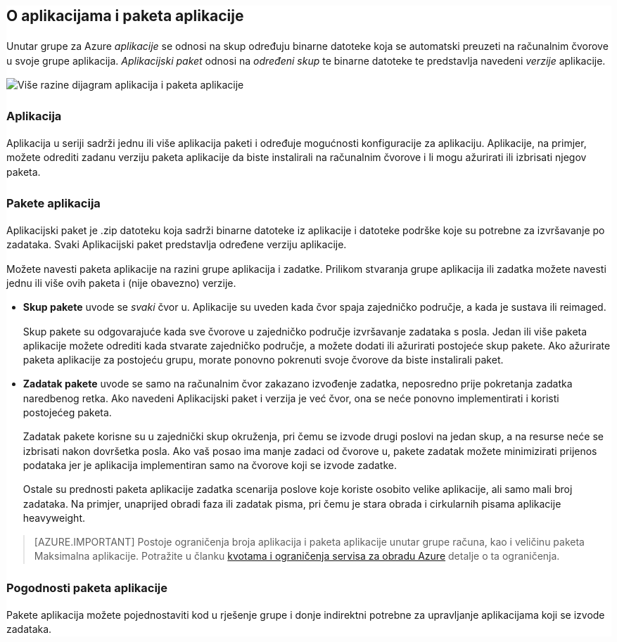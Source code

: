 ## <a name="about-applications-and-application-packages"></a>O aplikacijama i paketa aplikacije

Unutar grupe za Azure *aplikacije* se odnosi na skup određuju binarne datoteke koja se automatski preuzeti na računalnim čvorove u svoje grupe aplikacija. *Aplikacijski paket* odnosi na *određeni skup* te binarne datoteke te predstavlja navedeni *verzije* aplikacije.

![Više razine dijagram aplikacija i paketa aplikacije][1]

### <a name="applications"></a>Aplikacija

Aplikacija u seriji sadrži jednu ili više aplikacija paketi i određuje mogućnosti konfiguracije za aplikaciju. Aplikacije, na primjer, možete odrediti zadanu verziju paketa aplikacije da biste instalirali na računalnim čvorove i li mogu ažurirati ili izbrisati njegov paketa.

### <a name="application-packages"></a>Pakete aplikacija

Aplikacijski paket je .zip datoteku koja sadrži binarne datoteke iz aplikacije i datoteke podrške koje su potrebne za izvršavanje po zadataka. Svaki Aplikacijski paket predstavlja određene verziju aplikacije.

Možete navesti paketa aplikacije na razini grupe aplikacija i zadatke. Prilikom stvaranja grupe aplikacija ili zadatka možete navesti jednu ili više ovih paketa i (nije obavezno) verzije.

* **Skup pakete** uvode se *svaki* čvor u. Aplikacije su uveden kada čvor spaja zajedničko područje, a kada je sustava ili reimaged.

    Skup pakete su odgovarajuće kada sve čvorove u zajedničko područje izvršavanje zadataka s posla. Jedan ili više paketa aplikacije možete odrediti kada stvarate zajedničko područje, a možete dodati ili ažurirati postojeće skup pakete. Ako ažurirate paketa aplikacije za postojeću grupu, morate ponovno pokrenuti svoje čvorove da biste instalirali paket.

* **Zadatak pakete** uvode se samo na računalnim čvor zakazano izvođenje zadatka, neposredno prije pokretanja zadatka naredbenog retka. Ako navedeni Aplikacijski paket i verzija je već čvor, ona se neće ponovno implementirati i koristi postojećeg paketa.

    Zadatak pakete korisne su u zajednički skup okruženja, pri čemu se izvode drugi poslovi na jedan skup, a na resurse neće se izbrisati nakon dovršetka posla. Ako vaš posao ima manje zadaci od čvorove u, pakete zadatak možete minimizirati prijenos podataka jer je aplikacija implementiran samo na čvorove koji se izvode zadatke.

    Ostale su prednosti paketa aplikacije zadatka scenarija poslove koje koriste osobito velike aplikacije, ali samo mali broj zadataka. Na primjer, unaprijed obradi faza ili zadatak pisma, pri čemu je stara obrada i cirkularnih pisama aplikacije heavyweight.

> [AZURE.IMPORTANT] Postoje ograničenja broja aplikacija i paketa aplikacije unutar grupe računa, kao i veličinu paketa Maksimalna aplikacije. Potražite u članku [kvotama i ograničenja servisa za obradu Azure](batch-quota-limit.md) detalje o ta ograničenja.

### <a name="benefits-of-application-packages"></a>Pogodnosti paketa aplikacije

Pakete aplikacija možete pojednostaviti kod u rješenje grupe i donje indirektni potrebne za upravljanje aplikacijama koji se izvode zadataka.


[api_net]: http://msdn.microsoft.com/library/azure/mt348682.aspx
[api_net_mgmt]: https://msdn.microsoft.com/library/azure/mt463120.aspx
[api_rest]: http://msdn.microsoft.com/library/azure/dn820158.aspx
[batch_mgmt_nuget]: https://www.nuget.org/packages/Microsoft.Azure.Management.Batch/
[github_samples]: https://github.com/Azure/azure-batch-samples
[storage_pricing]: https://azure.microsoft.com/pricing/details/storage/
[net_appops]: https://msdn.microsoft.com/library/azure/microsoft.azure.batch.applicationoperations.aspx
[net_appops_listappsummaries]: https://msdn.microsoft.com/library/azure/microsoft.azure.batch.applicationoperations.listapplicationsummaries.aspx
[net_cloudpool]: https://msdn.microsoft.com/library/azure/microsoft.azure.batch.cloudpool.aspx
[net_cloudpool_pkgref]: https://msdn.microsoft.com/library/azure/microsoft.azure.batch.cloudpool.applicationpackagereferences.aspx
[net_cloudtask]: https://msdn.microsoft.com/library/microsoft.azure.batch.cloudtask.aspx
[net_cloudtask_pkgref]: https://msdn.microsoft.com/library/microsoft.azure.batch.cloudtask.applicationpackagereferences.aspx
[net_nodestate]: https://msdn.microsoft.com/library/azure/microsoft.azure.batch.computenode.state.aspx
[net_pkgref]: https://msdn.microsoft.com/library/azure/microsoft.azure.batch.applicationpackagereference.aspx
[portal]: https://portal.azure.com
[rest_applications]: https://msdn.microsoft.com/library/azure/mt643945.aspx
[rest_add_pool]: https://msdn.microsoft.com/library/azure/dn820174.aspx
[rest_add_pool_with_packages]: https://msdn.microsoft.com/library/azure/dn820174.aspx#bk_apkgreference
[1]: ./media/batch-application-packages/app_pkg_01.png "Program paketa više razine dijagrama"
[2]: ./media/batch-application-packages/app_pkg_02.png "Pločica aplikacije Azure portalu"
[3]: ./media/batch-application-packages/app_pkg_03.png "Aplikacija plohu Azure portalu"
[4]: ./media/batch-application-packages/app_pkg_04.png "Aplikacija plohu Detalji o portalu za Azure"
[5]: ./media/batch-application-packages/app_pkg_05.png "Nova aplikacija plohu Azure portalu"
[7]: ./media/batch-application-packages/app_pkg_07.png "Ažuriranje i brisanje paketa padajućeg Azure portalu"
[8]: ./media/batch-application-packages/app_pkg_08.png "Novi plohu paket aplikacije na portalu za Azure"
[9]: ./media/batch-application-packages/app_pkg_09.png "Nema povezane upozorenja za pohranu računa"
[10]: ./media/batch-application-packages/app_pkg_10.png "Odaberite plohu račun za pohranu na portalu za Azure"
[11]: ./media/batch-application-packages/app_pkg_11.png "Ažuriranje plohu paket na portalu za Azure"
[12]: ./media/batch-application-packages/app_pkg_12.png "Brisanje paket Potvrdi dijaloški Azure portalu"